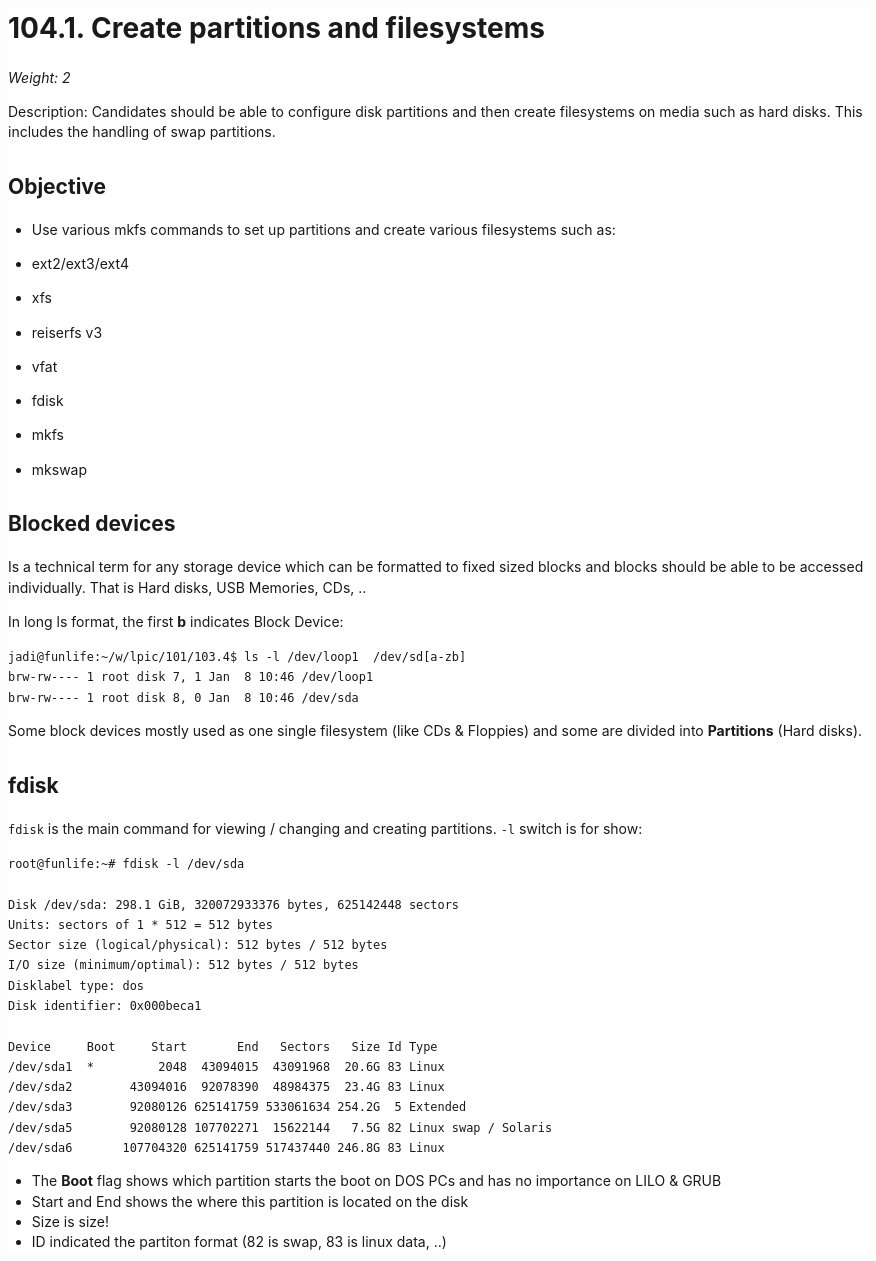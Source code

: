 # 104.1. Create partitions and filesystems

*Weight: 2*

Description: Candidates should be able to configure disk partitions and then create filesystems on media such as hard disks. This includes the handling of swap partitions.

## Objective
- Use various mkfs commands to set up partitions and create various filesystems such as:
- ext2/ext3/ext4
- xfs
- reiserfs v3
- vfat

- fdisk
- mkfs
- mkswap

## Blocked devices
Is a technical term for any storage device which can be formatted to fixed sized blocks and blocks should be able to be accessed individually. That is Hard disks, USB Memories, CDs,  ..

In long ls format, the first **b** indicates Block Device:

```
jadi@funlife:~/w/lpic/101/103.4$ ls -l /dev/loop1  /dev/sd[a-zb] 
brw-rw---- 1 root disk 7, 1 Jan  8 10:46 /dev/loop1
brw-rw---- 1 root disk 8, 0 Jan  8 10:46 /dev/sda
```
Some block devices mostly used as one single filesystem (like CDs & Floppies) and some are divided into **Partitions** (Hard disks).

## fdisk
`fdisk` is the main command for viewing / changing and creating partitions. `-l` switch is for show:

```
root@funlife:~# fdisk -l /dev/sda

Disk /dev/sda: 298.1 GiB, 320072933376 bytes, 625142448 sectors
Units: sectors of 1 * 512 = 512 bytes
Sector size (logical/physical): 512 bytes / 512 bytes
I/O size (minimum/optimal): 512 bytes / 512 bytes
Disklabel type: dos
Disk identifier: 0x000beca1

Device     Boot     Start       End   Sectors   Size Id Type
/dev/sda1  *         2048  43094015  43091968  20.6G 83 Linux
/dev/sda2        43094016  92078390  48984375  23.4G 83 Linux
/dev/sda3        92080126 625141759 533061634 254.2G  5 Extended
/dev/sda5        92080128 107702271  15622144   7.5G 82 Linux swap / Solaris
/dev/sda6       107704320 625141759 517437440 246.8G 83 Linux
```
- The **Boot** flag shows which partition starts the boot on DOS PCs and has no importance on LILO & GRUB
- Start and End shows the where this partition is located on the disk
- Size is size!
- ID indicated the partiton format (82 is swap, 83 is linux data, ..)
